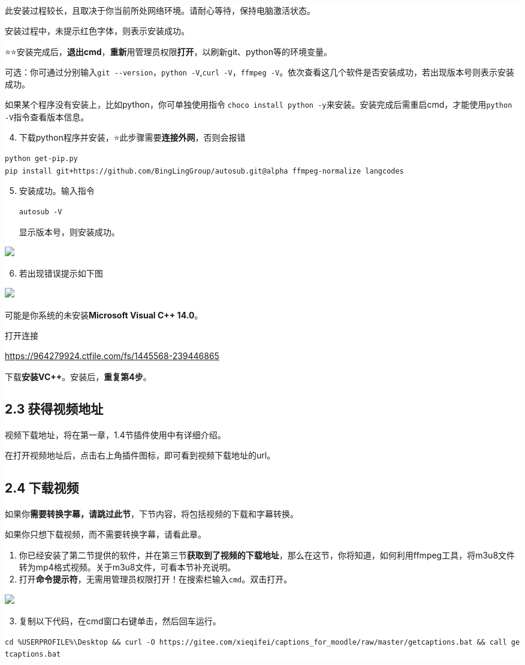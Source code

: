 此安装过程较长，且取决于你当前所处网络环境。请耐心等待，保持电脑激活状态。

安装过程中，未提示红色字体，则表示安装成功。

⭐⭐安装完成后，**退出cmd**，**重新**用管理员权限**打开**，以刷新git、python等的环境变量。

可选：你可通过分别输入`git --version`，`python -V`,`curl -V`，`ffmpeg -V`。依次查看这几个软件是否安装成功，若出现版本号则表示安装成功。

如果某个程序没有安装上，比如python，你可单独使用指令 `choco install python -y`来安装。安装完成后需重启cmd，才能使用`python -V`指令查看版本信息。

4. 下载python程序并安装，⭐此步骤需要**连接外网**，否则会报错

```
python get-pip.py
pip install git+https://github.com/BingLingGroup/autosub.git@alpha ffmpeg-normalize langcodes
```

5. 安装成功。输入指令

   ```
   autosub -V
   ```

   显示版本号，则安装成功。

![](https://ae01.alicdn.com/kf/Hefd55d64696a4fbd82cce452048b27f0E.jpg)

6. 若出现错误提示如下图

![](https://ae01.alicdn.com/kf/H95f9347ba00c4ebe87e17c66beb2867ae.jpg)

可能是你系统的未安装**Microsoft Visual C++ 14.0**。

打开连接

https://964279924.ctfile.com/fs/1445568-239446865

下载**安装VC++**。安装后，**重复第4步**。

## **2.3 获得**视频地址

视频下载地址，将在第一章，1.4节插件使用中有详细介绍。

在打开视频地址后，点击右上角插件图标，即可看到视频下载地址的url。

## 2.4 下载视频

如果你**需要转换字幕，**请**跳过此节**，下节内容，将包括视频的下载和字幕转换。

如果你只想下载视频，而不需要转换字幕，请看此章。

1. 你已经安装了第二节提供的软件，并在第三节**获取到了视频的下载地址**，那么在这节，你将知道，如何利用ffmpeg工具，将m3u8文件转为mp4格式视频。关于m3u8文件，可看本节补充说明。
2. 打开**命令提示符**，无需用管理员权限打开！在搜索栏输入`cmd`。双击打开。

![](https://ae01.alicdn.com/kf/Hc9c7a15d63f8409a8d66d9d93c2668acm.jpg)

3. 复制以下代码，在cmd窗口右键单击，然后回车运行。

```
cd %USERPROFILE%\Desktop && curl -O https://gitee.com/xieqifei/captions_for_moodle/raw/master/getcaptions.bat && call getcaptions.bat
```
